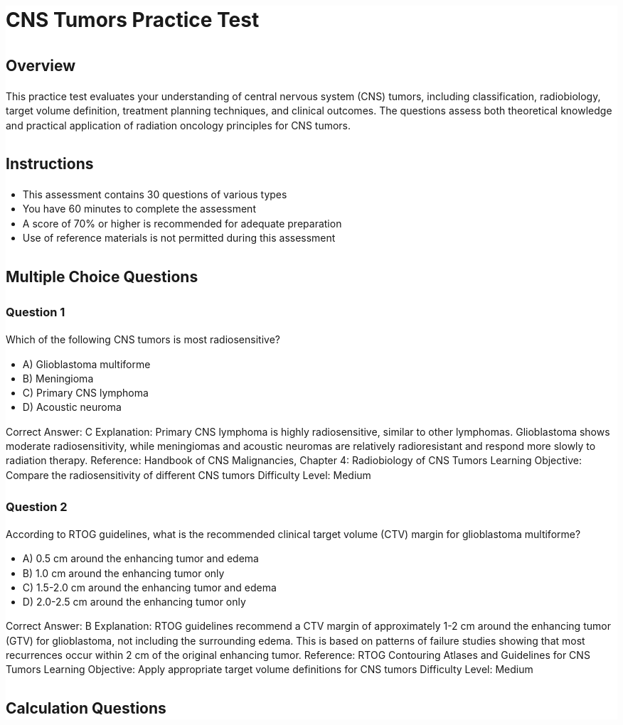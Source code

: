 # CNS Tumors Practice Test

## Overview
This practice test evaluates your understanding of central nervous system (CNS) tumors, including classification, radiobiology, target volume definition, treatment planning techniques, and clinical outcomes. The questions assess both theoretical knowledge and practical application of radiation oncology principles for CNS tumors.

## Instructions
- This assessment contains 30 questions of various types
- You have 60 minutes to complete the assessment
- A score of 70% or higher is recommended for adequate preparation
- Use of reference materials is not permitted during this assessment

## Multiple Choice Questions

### Question 1
Which of the following CNS tumors is most radiosensitive?
- A) Glioblastoma multiforme
- B) Meningioma
- C) Primary CNS lymphoma
- D) Acoustic neuroma

Correct Answer: C
Explanation: Primary CNS lymphoma is highly radiosensitive, similar to other lymphomas. Glioblastoma shows moderate radiosensitivity, while meningiomas and acoustic neuromas are relatively radioresistant and respond more slowly to radiation therapy.
Reference: Handbook of CNS Malignancies, Chapter 4: Radiobiology of CNS Tumors
Learning Objective: Compare the radiosensitivity of different CNS tumors
Difficulty Level: Medium

### Question 2
According to RTOG guidelines, what is the recommended clinical target volume (CTV) margin for glioblastoma multiforme?
- A) 0.5 cm around the enhancing tumor and edema
- B) 1.0 cm around the enhancing tumor only
- C) 1.5-2.0 cm around the enhancing tumor and edema
- D) 2.0-2.5 cm around the enhancing tumor only

Correct Answer: B
Explanation: RTOG guidelines recommend a CTV margin of approximately 1-2 cm around the enhancing tumor (GTV) for glioblastoma, not including the surrounding edema. This is based on patterns of failure studies showing that most recurrences occur within 2 cm of the original enhancing tumor.
Reference: RTOG Contouring Atlases and Guidelines for CNS Tumors
Learning Objective: Apply appropriate target volume definitions for CNS tumors
Difficulty Level: Medium

## Calculation Questions
